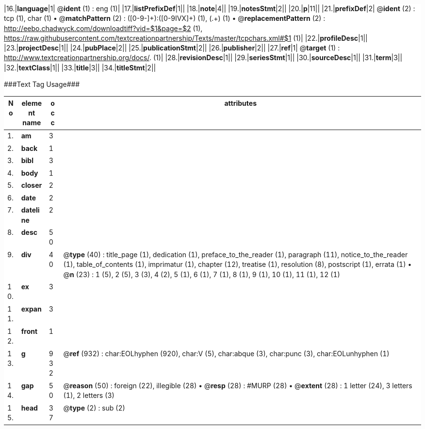 |16.|__language__|1| @__ident__ (1) : eng (1)|
|17.|__listPrefixDef__|1||
|18.|__note__|4||
|19.|__notesStmt__|2||
|20.|__p__|11||
|21.|__prefixDef__|2| @__ident__ (2) : tcp (1), char (1)  •  @__matchPattern__ (2) : ([0-9\-]+):([0-9IVX]+) (1), (.+) (1)  •  @__replacementPattern__ (2) : http://eebo.chadwyck.com/downloadtiff?vid=$1&page=$2 (1), https://raw.githubusercontent.com/textcreationpartnership/Texts/master/tcpchars.xml#$1 (1)|
|22.|__profileDesc__|1||
|23.|__projectDesc__|1||
|24.|__pubPlace__|2||
|25.|__publicationStmt__|2||
|26.|__publisher__|2||
|27.|__ref__|1| @__target__ (1) : http://www.textcreationpartnership.org/docs/. (1)|
|28.|__revisionDesc__|1||
|29.|__seriesStmt__|1||
|30.|__sourceDesc__|1||
|31.|__term__|3||
|32.|__textClass__|1||
|33.|__title__|3||
|34.|__titleStmt__|2||


###Text Tag Usage###

|No|element name|occ|attributes|
|---|---|---|---|
|1.|__am__|3||
|2.|__back__|1||
|3.|__bibl__|3||
|4.|__body__|1||
|5.|__closer__|2||
|6.|__date__|2||
|7.|__dateline__|2||
|8.|__desc__|50||
|9.|__div__|40| @__type__ (40) : title_page (1), dedication (1), preface_to_the_reader (1), paragraph (11), notice_to_the_reader (1), table_of_contents (1), imprimatur (1), chapter (12), treatise (1), resolution (8), postscript (1), errata (1)  •  @__n__ (23) : 1 (5), 2 (5), 3 (3), 4 (2), 5 (1), 6 (1), 7 (1), 8 (1), 9 (1), 10 (1), 11 (1), 12 (1)|
|10.|__ex__|3||
|11.|__expan__|3||
|12.|__front__|1||
|13.|__g__|932| @__ref__ (932) : char:EOLhyphen (920), char:V (5), char:abque (3), char:punc (3), char:EOLunhyphen (1)|
|14.|__gap__|50| @__reason__ (50) : foreign (22), illegible (28)  •  @__resp__ (28) : #MURP (28)  •  @__extent__ (28) : 1 letter (24), 3 letters (1), 2 letters (3)|
|15.|__head__|37| @__type__ (2) : sub (2)|